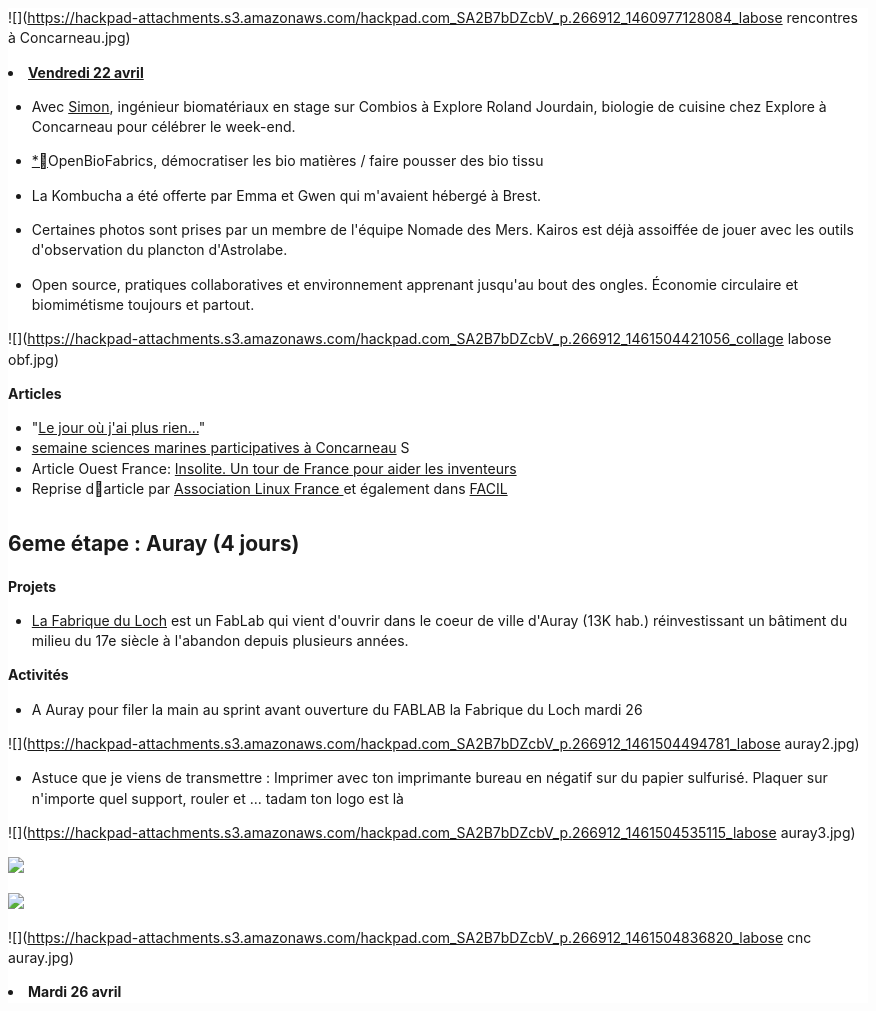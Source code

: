 ![](https://hackpad-attachments.s3.amazonaws.com/hackpad.com_SA2B7bDZcbV_p.266912_1460977128084_labose rencontres à Concarneau.jpg)
<undefined><li>**<u>Vendredi 22 avril</u>**</li></undefined>

*   Avec [Simon](https://www.facebook.com/simon.piccolin), ingénieur biomatériaux en stage sur Combios à Explore Roland Jourdain, biologie de cuisine chez Explore à Concarneau pour célébrer le week-end. 
*   [*](https://www.facebook.com/hashtag/openbiofabrics?source=feed_text&story_id=1200190229992187)OpenBioFabrics, démocratiser les bio matières / faire pousser des bio tissu
*   La Kombucha a été offerte par Emma et Gwen qui m'avaient  hébergé à Brest.
*   Certaines photos sont prises par un membre de l'équipe Nomade des Mers. Kairos est déjà assoiffée de jouer avec les outils d'observation du plancton d'Astrolabe. 

*   Open source, pratiques collaboratives et environnement  apprenant jusqu'au bout des ongles. Économie circulaire et biomimétisme  toujours et partout.

![](https://hackpad-attachments.s3.amazonaws.com/hackpad.com_SA2B7bDZcbV_p.266912_1461504421056_collage labose obf.jpg)

**Articles**

*   "[Le jour où j'ai plus rien...](https://medium.com/@XavierCoadic/le-jour-o%C3%B9-j-ai-plus-rien-e366ab1ba48f#.yffjtx672)"
*   [semaine sciences marines participatives à Concarneau](https://storify.com/XavierCoadic/labose-semaine-sciences-marines-participatives-a-c#publicize) S
*   Article Ouest France: [Insolite. Un tour de France pour aider les inventeurs](http://www.entreprises.ouest-france.fr/article/insolite-tour-france-pour-aider-inventeurs-15-04-2016-264294) 
*   Reprise darticle par [Association Linux France ](https://www.linux-azur.org/aggregator/sources/1) et également dans [FACIL](https://facil.qc.ca/aggregator/categories/1) 

## 6eme étape : Auray (4 jours)

**Projets**

*   [La Fabrique du Loch](http://www.lafabriqueduloch.org/) est un FabLab qui vient d'ouvrir dans le coeur de ville d'Auray (13K hab.) réinvestissant un bâtiment du milieu du 17e siècle à l'abandon depuis plusieurs années.

**Activités**

*   A Auray pour filer la main au sprint avant ouverture du FABLAB la Fabrique du Loch mardi 26

![](https://hackpad-attachments.s3.amazonaws.com/hackpad.com_SA2B7bDZcbV_p.266912_1461504494781_labose auray2.jpg)

*   Astuce que je viens de transmettre : Imprimer avec ton imprimante bureau en négatif sur du papier sulfurisé.  Plaquer sur n'importe quel support, rouler et ... tadam ton  logo est là

  ![](https://hackpad-attachments.s3.amazonaws.com/hackpad.com_SA2B7bDZcbV_p.266912_1461504535115_labose auray3.jpg)

![](https://hackpad-attachments.s3.amazonaws.com/hackpad.com_SA2B7bDZcbV_p.266912_1461504645517_20160423_174015[1].jpg)

![](https://hackpad-attachments.s3.amazonaws.com/hackpad.com_SA2B7bDZcbV_p.266912_1461504739144_20160424_151544[1].jpg)

![](https://hackpad-attachments.s3.amazonaws.com/hackpad.com_SA2B7bDZcbV_p.266912_1461504836820_labose cnc auray.jpg)
<undefined><li>**Mardi 26 avril**</li></undefined>
